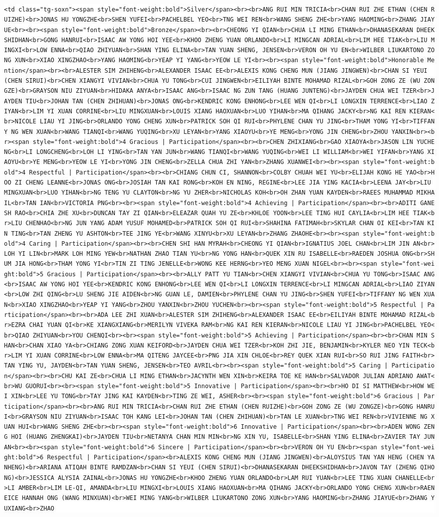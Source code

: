     <td class="tg-soxn"><span style="font-weight:bold">Silver</span><br><br>ANG RUI MIN TRICIA<br>CHAN RUI ZHE ETHAN (CHEN RUIZHE)<br>JONAS HU YONGZHE<br>SHEN YUFEI<br>PACHELBEL YEO<br>TNG WEI REN<br>WANG SHENG ZHE<br>YANG HAOMING<br>ZHANG JIAYUE<br><br><span style="font-weight:bold">Bronze</span><br><br>CHEONG YI QIAN<br>CHUA LI MING ETHAN<br>DHANASEKARAN DHEEKSHIDHAN<br>GONG HANRUI<br>ISAAC AW YONG HOI YEE<br>KHOO ZHENG YUAN ORLANDO<br>LI MINGCAN ADRIAL<br>LIM HEE TIAK<br>LIU MINGXI<br>LOW ENNA<br>QIAO ZHIYUAN<br>SHAN YING ELINA<br>TAN YUAN SHENG, JENSEN<br>VERON OH YU EN<br>WILBER LIUKARTONO ZONG XUN<br>XIAO XINGZHAO<br>YANG HAOMING<br>YEAP YI YANG<br>YEOW LE YI<br><br><span style="font-weight:bold">Honorable Mention</span><br><br>ALESTER SIM ZHIHENG<br>ALEXANDER ISAAC EE<br>ALEXIS KONG CHENG MUN (JIANG JINGWEN)<br>CHAN SI YEUI (CHEN SIRUI)<br>CHEN XIANGYI VIVIAN<br>CHUA YU TONG<br>CUI JINGWEN<br>EILIYAH BINTE MOHAMAD RIZAL<br>GOH ZONG ZE (WU ZONGZE)<br>GRAYSON NIU ZIYUAN<br>HIDAKA ANYA<br>ISAAC ANG<br>ISAAC NG ZUN TANG (HUANG JUNTENG)<br>JAYDEN CHUA WEI TZER<br>JAYDEN TIU<br>JOHAN TAN (CHEN ZHIHUAN)<br>JONAS ONG<br>KENDRIC KONG ENHONG<br>LEE WEN QI<br>LI LONGXIN TERRENCE<br>LIAO ZIYAN<br>LIM YI XUAN CORRINE<br>LIU MINGXUAN<br>LOUIS XIANG HAOXUAN<br>LUO YIHAN<br>MA QIHANG JACKY<br>NG KAI REN KIERAN<br>NICOLE LIAU YI JING<br>ORLANDO YONG CHENG XUN<br>PATRICK SOH QI RUI<br>PHYLENE CHAN YU JING<br>THAM YONG YI<br>TIFFANY NG WEN XUAN<br>WANG TIANQI<br>WANG YUQING<br>XU LEYAN<br>YANG XIAOYU<br>YE MENG<br>YONG JIN CHENG<br>ZHOU YANXIN<br><br><span style="font-weight:bold">4 Gracious | Participation</span><br><br>CHEN ZHIXIANG<br>GAO XIAOYA<br>JASON LIN YUCHENG<br>LI LONGCHENG<br>LOH LI YING<br>TAN YAN JUN<br>WANG TIANQI<br>WANG YUQING<br>WEI LI WILLIAM<br>WEI YIFAN<br>YANG XIAOYU<br>YE MENG<br>YEOW LE YI<br>YONG JIN CHENG<br>ZELLA CHUA ZHI YAN<br>ZHANG XUANWEI<br><br><span style="font-weight:bold">4 Respectful | Participation</span><br><br>CHIANG CHUN CI, SHANNON<br>COLBY CHUAH WEI YU<br>ELIJAH KONG HE YAO<br>HOO ZI CHENG LEANNE<br>JONAS ONG<br>JOSIAH TAN KAI RONG<br>KOH EN NING, REGINE<br>LEE JIA YING KACIA<br>LEENA JAY<br>LIU MINGXUAN<br>LUO YIHAN<br>NG TENG YU CLAYTON<br>NG YU ZHER<br>NICHOLAS KOH<br>OH ZHAN YUAN KAYDEN<br>RAEES MUHAMMAD MIKHAIL<br>TAN IAN<br>VICTORIA PNG<br><br><span style="font-weight:bold">4 Achieving | Participation</span><br><br>ADITI GANESH RAO<br>CHIA ZHE XU<br>DUNCAN TAY ZI QIAN<br>ELEAZAR QUAH YU ZE<br>KHLOE YOON<br>LEE TING HUI CAYLIA<br>LIM HEE TIAK<br>LIU CHENHAO<br>NG JUN YANG ADAM YUSUF MOHAMED<br>PATRICK SOH QI RUI<br>SHAHINA FATIMAH<br>SKYLAR CHAN OI KEI<br>TAN KIN TING<br>TAN ZHENG YU ASHTON<br>TEE JING YE<br>WANG XINYU<br>XU LEYAN<br>ZHANG ZHAOHE<br><br><span style="font-weight:bold">4 Caring | Participation</span><br><br>CHEN SHI HAN MYRAH<br>CHEONG YI QIAN<br>IGNATIUS JOEL CHAN<br>LIM JIN AN<br>LOH YI LIN<br>MARK LOH MING YEW<br>NATHAN ZHAO TIAN YU<br>NG YONG HAN<br>QUEK XIN RU ISABELLE<br>RAEDEN JOSHUA ONG<br>SHUM JIA HONG<br>THAM YONG YI<br>TIN ZI TING JENELLE<br>WONG KEE HERNG<br>YEO MENG XUAN NIGEL<br><br><span style="font-weight:bold">5 Gracious | Participation</span><br><br>ALLY PATT YU TIAN<br>CHEN XIANGYI VIVIAN<br>CHUA YU TONG<br>ISAAC ANG<br>ISAAC AW YONG HOI YEE<br>KENDRIC KONG ENHONG<br>LEE WEN QI<br>LI LONGXIN TERRENCE<br>LI MINGCAN ADRIAL<br>LIAO ZIYAN<br>LOW ZHI QING<br>LU SHENG JIE AIDEN<br>NG GUAN LE, DAMIEN<br>PHYLENE CHAN YU JING<br>SHEN YUFEI<br>TIFFANY NG WEN XUAN<br>XIAO XINGZHAO<br>YEAP YI YANG<br>ZHOU YANXIN<br>ZHOU YUCHEN<br><br><span style="font-weight:bold">5 Respectful | Participation</span><br><br>ADA LEE ZHI XUAN<br>ALESTER SIM ZHIHENG<br>ALEXANDER ISAAC EE<br>EILIYAH BINTE MOHAMAD RIZAL<br>EZRA CHAI YUAN QI<br>KE XIANGXIANG<br>MERILYN VIVEKA RAM<br>NG KAI REN KIERAN<br>NICOLE LIAU YI JING<br>PACHELBEL YEO<br>QIAO ZHIYUAN<br>YOU CHENQI<br><br><span style="font-weight:bold">5 Achieving | Participation</span><br><br>CHAN MIN SHAN<br>CHAN XIAO YA<br>CHIANG ZONG XUAN KEIFORD<br>JAYDEN CHUA WEI TZER<br>KOH ZHI JIE, BENJAMIN<br>KYLER NEO YIN TECK<br>LIM YI XUAN CORRINE<br>LOW ENNA<br>MA QITENG JAYCEE<br>PNG JIA XIN CHLOE<br>REY QUEK XIAN RUI<br>SO RUI JING FAITH<br>TAN YING YU, JAYDEN<br>TAN YUAN SHENG, JENSEN<br>TEO AVRIL<br><br><span style="font-weight:bold">5 Caring | Participation</span><br><br>CHU KAI ZE<br>CHUA LI MING ETHAN<br>JACYNTH WEN XIN<br>KEIRA TOE KE HAN<br>SALVADOR JULIAN ADRIANO AWAT<br>WU GUORUI<br><br><span style="font-weight:bold">5 Innovative | Participation</span><br><br>HO DI SI MATTHEW<br>HOW WEI XIN<br>LEE YU TONG<br>TAY JING KAI KAYDEN<br>TING ZE WEI, ASHER<br><br><span style="font-weight:bold">6 Gracious | Participation</span><br><br>ANG RUI MIN TRICIA<br>CHAN RUI ZHE ETHAN (CHEN RUIZHE)<br>GOH ZONG ZE (WU ZONGZE)<br>GONG HANRUI<br>GRAYSON NIU ZIYUAN<br>ISAAC TOH KANG LEI<br>JOHAN TAN (CHEN ZHIHUAN)<br>TAN LE XUAN<br>TNG WEI REN<br>VIVIENNE NG XUAN HUI<br>WANG SHENG ZHE<br><br><span style="font-weight:bold">6 Innovative | Participation</span><br><br>ADEN WONG ZENG HOI (HUANG ZHENGKAI)<br>JAYDEN TIU<br>NETANYA CHAN MIN MIN<br>NG XIN YU, ISABELLE<br>SHAN YING ELINA<br>ZAVIER TAY JUN AN<br><br><span style="font-weight:bold">6 Sincere | Participation</span><br><br>VERON OH YU EN<br><span style="font-weight:bold">6 Respectful | Participation</span><br>ALEXIS KONG CHENG MUN (JIANG JINGWEN)<br>ALOYSIUS TAN YAN HENG (CHEN YANHENG)<br>ARIANA ATIQAH BINTE RAMDZAN<br>CHAN SI YEUI (CHEN SIRUI)<br>DHANASEKARAN DHEEKSHIDHAN<br>JAVON TAY (ZHENG QIHONG)<br>JESSICA ALYSIA ZAINAL<br>JONAS HU YONGZHE<br>KHOO ZHENG YUAN ORLANDO<br>LAM RUI YUAN<br>LEE TING XUAN CHANELLE<br>LI AMBER<br>LIM LE-QI, AMANDA<br>LIU MINGXI<br>LOUIS XIANG HAOXUAN<br>MA QIHANG JACKY<br>ORLANDO YONG CHENG XUN<br>RAENEICE HANNAH ONG (WANG MINXUAN)<br>WEI MING YANG<br>WILBER LIUKARTONO ZONG XUN<br>YANG HAOMING<br>ZHANG JIAYUE<br>ZHANG YUXIANG<br>ZHAO